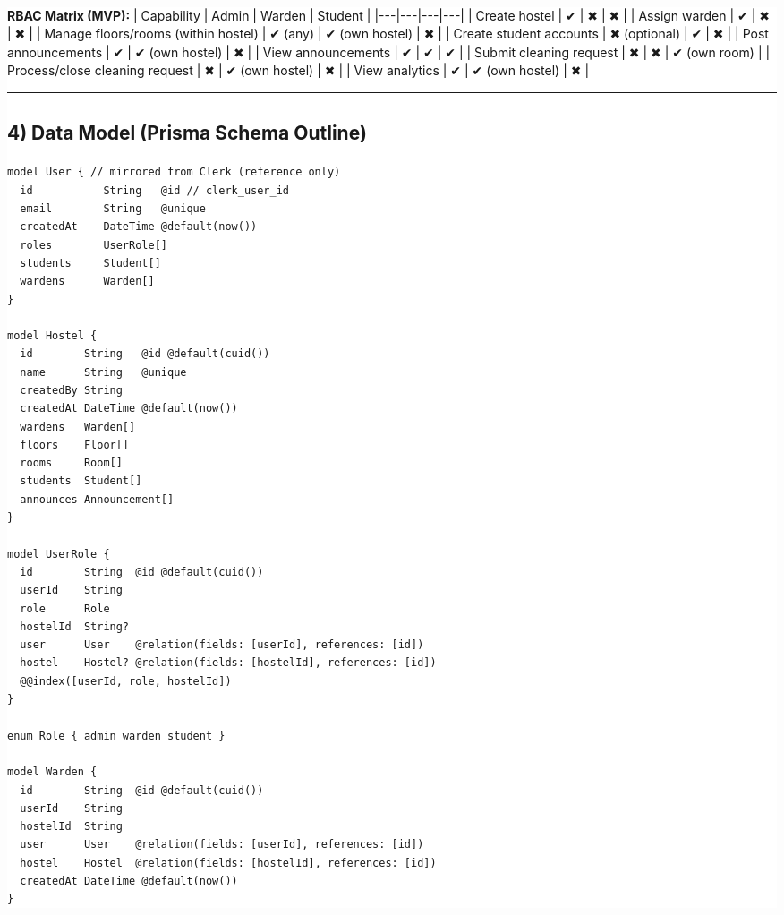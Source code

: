 **RBAC Matrix (MVP):**
| Capability | Admin | Warden | Student |
|---|---|---|---|
| Create hostel | ✔ | ✖ | ✖ |
| Assign warden | ✔ | ✖ | ✖ |
| Manage floors/rooms (within hostel) | ✔ (any) | ✔ (own hostel) | ✖ |
| Create student accounts | ✖ (optional) | ✔ | ✖ |
| Post announcements | ✔ | ✔ (own hostel) | ✖ |
| View announcements | ✔ | ✔ | ✔ |
| Submit cleaning request | ✖ | ✖ | ✔ (own room) |
| Process/close cleaning request | ✖ | ✔ (own hostel) | ✖ |
| View analytics | ✔ | ✔ (own hostel) | ✖ |

---
## 4) Data Model (Prisma Schema Outline)
```prisma
model User { // mirrored from Clerk (reference only)
  id           String   @id // clerk_user_id
  email        String   @unique
  createdAt    DateTime @default(now())
  roles        UserRole[]
  students     Student[]
  wardens      Warden[]
}

model Hostel {
  id        String   @id @default(cuid())
  name      String   @unique
  createdBy String
  createdAt DateTime @default(now())
  wardens   Warden[]
  floors    Floor[]
  rooms     Room[]
  students  Student[]
  announces Announcement[]
}

model UserRole {
  id        String  @id @default(cuid())
  userId    String
  role      Role
  hostelId  String?
  user      User    @relation(fields: [userId], references: [id])
  hostel    Hostel? @relation(fields: [hostelId], references: [id])
  @@index([userId, role, hostelId])
}

enum Role { admin warden student }

model Warden {
  id        String  @id @default(cuid())
  userId    String
  hostelId  String
  user      User    @relation(fields: [userId], references: [id])
  hostel    Hostel  @relation(fields: [hostelId], references: [id])
  createdAt DateTime @default(now())
}
```